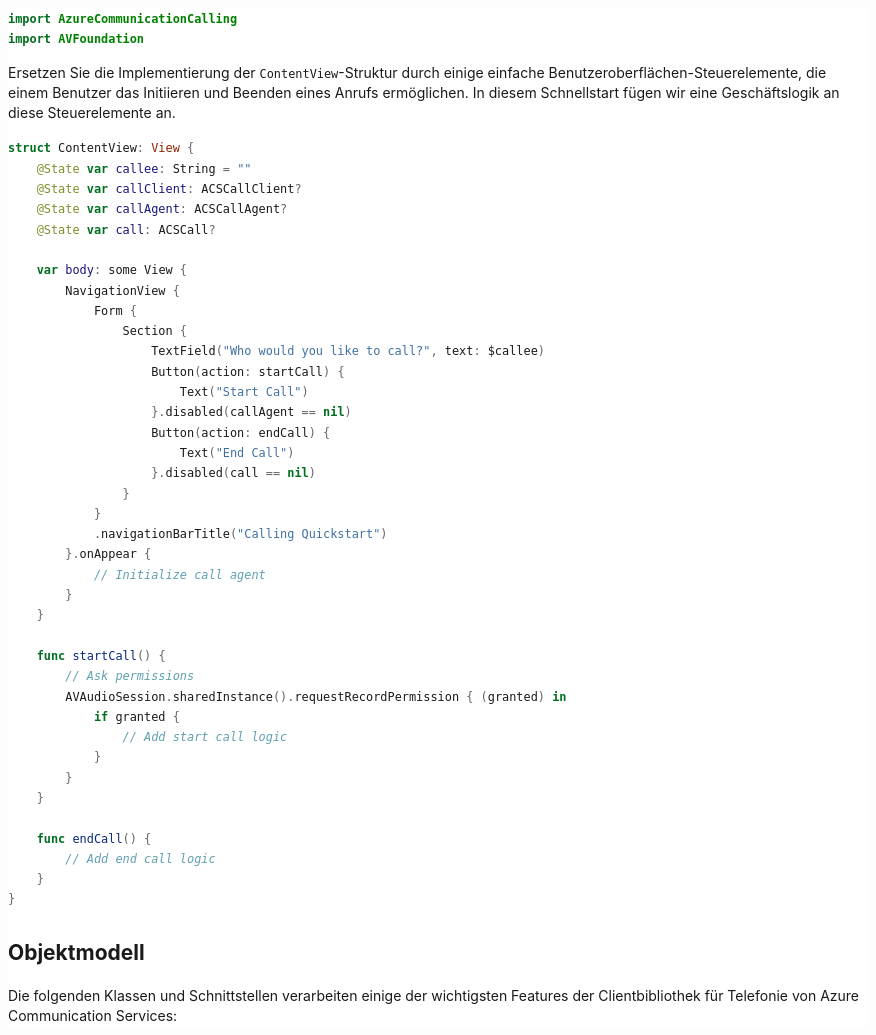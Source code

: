 ```swift
import AzureCommunicationCalling
import AVFoundation
```

Ersetzen Sie die Implementierung der `ContentView`-Struktur durch einige einfache Benutzeroberflächen-Steuerelemente, die einem Benutzer das Initiieren und Beenden eines Anrufs ermöglichen. In diesem Schnellstart fügen wir eine Geschäftslogik an diese Steuerelemente an.

```swift
struct ContentView: View {
    @State var callee: String = ""
    @State var callClient: ACSCallClient?
    @State var callAgent: ACSCallAgent?
    @State var call: ACSCall?

    var body: some View {
        NavigationView {
            Form {
                Section {
                    TextField("Who would you like to call?", text: $callee)
                    Button(action: startCall) {
                        Text("Start Call")
                    }.disabled(callAgent == nil)
                    Button(action: endCall) {
                        Text("End Call")
                    }.disabled(call == nil)
                }
            }
            .navigationBarTitle("Calling Quickstart")
        }.onAppear {
            // Initialize call agent
        }
    }

    func startCall() {
        // Ask permissions
        AVAudioSession.sharedInstance().requestRecordPermission { (granted) in
            if granted {
                // Add start call logic
            }
        }
    }

    func endCall() {
        // Add end call logic
    }
}
```

## <a name="object-model"></a>Objektmodell

Die folgenden Klassen und Schnittstellen verarbeiten einige der wichtigsten Features der Clientbibliothek für Telefonie von Azure Communication Services:
